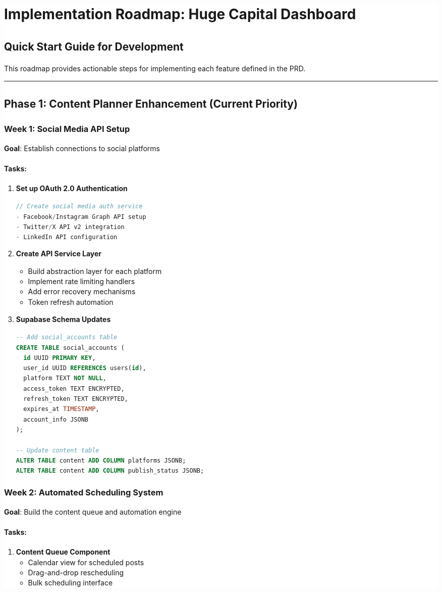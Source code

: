 # Implementation Roadmap: Huge Capital Dashboard

## Quick Start Guide for Development

This roadmap provides actionable steps for implementing each feature defined in the PRD.

---

## Phase 1: Content Planner Enhancement (Current Priority)

### Week 1: Social Media API Setup
**Goal**: Establish connections to social platforms

#### Tasks:
1. **Set up OAuth 2.0 Authentication**
   ```javascript
   // Create social media auth service
   - Facebook/Instagram Graph API setup
   - Twitter/X API v2 integration
   - LinkedIn API configuration
   ```

2. **Create API Service Layer**
   - Build abstraction layer for each platform
   - Implement rate limiting handlers
   - Add error recovery mechanisms
   - Token refresh automation

3. **Supabase Schema Updates**
   ```sql
   -- Add social_accounts table
   CREATE TABLE social_accounts (
     id UUID PRIMARY KEY,
     user_id UUID REFERENCES users(id),
     platform TEXT NOT NULL,
     access_token TEXT ENCRYPTED,
     refresh_token TEXT ENCRYPTED,
     expires_at TIMESTAMP,
     account_info JSONB
   );

   -- Update content table
   ALTER TABLE content ADD COLUMN platforms JSONB;
   ALTER TABLE content ADD COLUMN publish_status JSONB;
   ```

### Week 2: Automated Scheduling System
**Goal**: Build the content queue and automation engine

#### Tasks:
1. **Content Queue Component**
   - Calendar view for scheduled posts
   - Drag-and-drop rescheduling
   - Bulk scheduling interface
